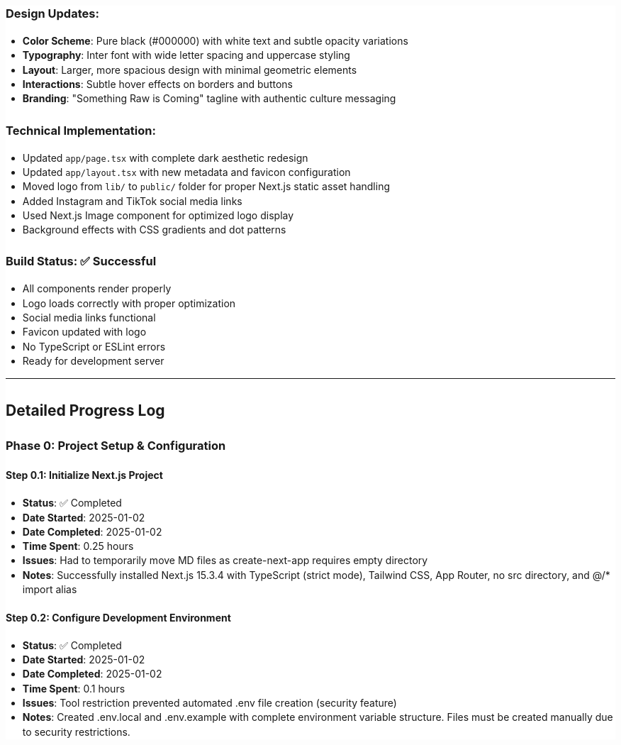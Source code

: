 ### Design Updates:

- **Color Scheme**: Pure black (#000000) with white text and subtle opacity variations
- **Typography**: Inter font with wide letter spacing and uppercase styling
- **Layout**: Larger, more spacious design with minimal geometric elements
- **Interactions**: Subtle hover effects on borders and buttons
- **Branding**: "Something Raw is Coming" tagline with authentic culture messaging

### Technical Implementation:

- Updated `app/page.tsx` with complete dark aesthetic redesign
- Updated `app/layout.tsx` with new metadata and favicon configuration
- Moved logo from `lib/` to `public/` folder for proper Next.js static asset handling
- Added Instagram and TikTok social media links
- Used Next.js Image component for optimized logo display
- Background effects with CSS gradients and dot patterns

### Build Status: ✅ Successful

- All components render properly
- Logo loads correctly with proper optimization
- Social media links functional
- Favicon updated with logo
- No TypeScript or ESLint errors
- Ready for development server

---

## Detailed Progress Log

### Phase 0: Project Setup & Configuration

#### Step 0.1: Initialize Next.js Project

- **Status**: ✅ Completed
- **Date Started**: 2025-01-02
- **Date Completed**: 2025-01-02
- **Time Spent**: 0.25 hours
- **Issues**: Had to temporarily move MD files as create-next-app requires empty directory
- **Notes**: Successfully installed Next.js 15.3.4 with TypeScript (strict mode), Tailwind CSS, App Router, no src directory, and @/\* import alias

#### Step 0.2: Configure Development Environment

- **Status**: ✅ Completed
- **Date Started**: 2025-01-02
- **Date Completed**: 2025-01-02
- **Time Spent**: 0.1 hours
- **Issues**: Tool restriction prevented automated .env file creation (security feature)
- **Notes**: Created .env.local and .env.example with complete environment variable structure. Files must be created manually due to security restrictions.

